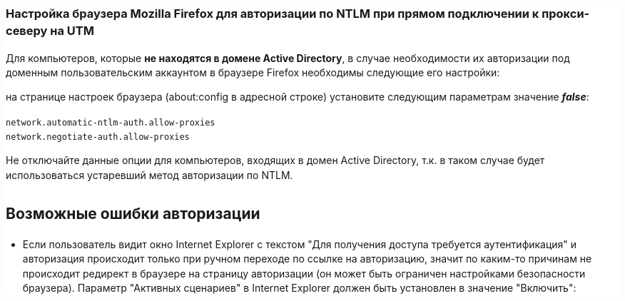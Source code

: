 ### Настройка браузера Mozilla Firefox для авторизации по NTLM при прямом подключении к прокси-северу на UTM

Для компьютеров, которые **не находятся в домене Active Directory**, в
случае необходимости их авторизации под доменным пользовательским
аккаунтом в браузере Firefox необходимы следующие его настройки:

на странице настроек браузера (about:config в адресной строке)
установите следующим параметрам значение ***false***:

<div class="code panel pdl" style="border-width: 1px;">

<div class="codeContent panelContent pdl">

    network.automatic-ntlm-auth.allow-proxies
    network.negotiate-auth.allow-proxies

</div>

</div>

<div>

<div>

Не отключайте данные опции для компьютеров, входящих в домен Active
Directory, т.к. в таком случае будет использоваться устаревший метод
авторизации по NTLM.

</div>

</div>

## Возможные ошибки авторизации

  - Если пользователь видит окно Internet Explorer с текстом "Для
    получения доступа требуется аутентификация" и авторизация
    происходит только при ручном переходе по ссылке на авторизацию,
    значит по каким-то причинам не происходит редирект в браузере на
    страницу авторизации (он может быть ограничен настройками
    безопасности браузера). Параметр "Активных сценариев" в
    Internet Explorer должен быть установлен в значение "Включить":  
